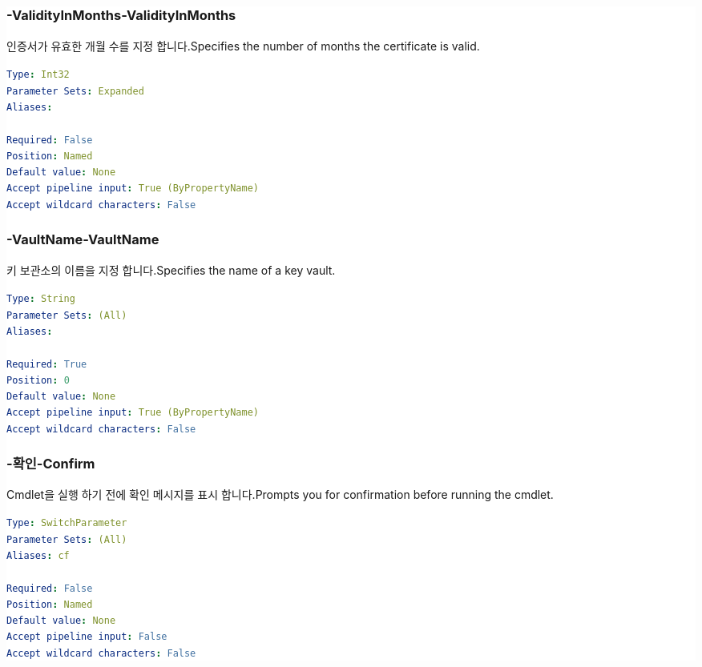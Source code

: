 ### <span data-ttu-id="3ce0f-158">-ValidityInMonths</span><span class="sxs-lookup"><span data-stu-id="3ce0f-158">-ValidityInMonths</span></span>
<span data-ttu-id="3ce0f-159">인증서가 유효한 개월 수를 지정 합니다.</span><span class="sxs-lookup"><span data-stu-id="3ce0f-159">Specifies the number of months the certificate is valid.</span></span>

```yaml
Type: Int32
Parameter Sets: Expanded
Aliases: 

Required: False
Position: Named
Default value: None
Accept pipeline input: True (ByPropertyName)
Accept wildcard characters: False
```

### <span data-ttu-id="3ce0f-160">-VaultName</span><span class="sxs-lookup"><span data-stu-id="3ce0f-160">-VaultName</span></span>
<span data-ttu-id="3ce0f-161">키 보관소의 이름을 지정 합니다.</span><span class="sxs-lookup"><span data-stu-id="3ce0f-161">Specifies the name of a key vault.</span></span>

```yaml
Type: String
Parameter Sets: (All)
Aliases: 

Required: True
Position: 0
Default value: None
Accept pipeline input: True (ByPropertyName)
Accept wildcard characters: False
```

### <span data-ttu-id="3ce0f-162">-확인</span><span class="sxs-lookup"><span data-stu-id="3ce0f-162">-Confirm</span></span>
<span data-ttu-id="3ce0f-163">Cmdlet을 실행 하기 전에 확인 메시지를 표시 합니다.</span><span class="sxs-lookup"><span data-stu-id="3ce0f-163">Prompts you for confirmation before running the cmdlet.</span></span>

```yaml
Type: SwitchParameter
Parameter Sets: (All)
Aliases: cf

Required: False
Position: Named
Default value: None
Accept pipeline input: False
Accept wildcard characters: False
```
